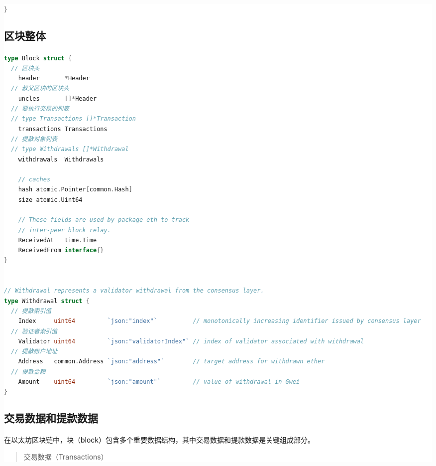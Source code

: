 ```go
}
```



## 区块整体

```go
type Block struct {
  // 区块头
	header       *Header
  // 叔父区块的区块头
	uncles       []*Header
  // 要执行交易的列表
  // type Transactions []*Transaction
	transactions Transactions
  // 提款对象列表
  // type Withdrawals []*Withdrawal
	withdrawals  Withdrawals

	// caches
	hash atomic.Pointer[common.Hash]
	size atomic.Uint64

	// These fields are used by package eth to track
	// inter-peer block relay.
	ReceivedAt   time.Time
	ReceivedFrom interface{}
}


// Withdrawal represents a validator withdrawal from the consensus layer.
type Withdrawal struct {
  // 提款索引值
	Index     uint64         `json:"index"`          // monotonically increasing identifier issued by consensus layer
  // 验证者索引值
	Validator uint64         `json:"validatorIndex"` // index of validator associated with withdrawal
  // 提款帐户地址
	Address   common.Address `json:"address"`        // target address for withdrawn ether
  // 提款金额
	Amount    uint64         `json:"amount"`         // value of withdrawal in Gwei
}
```



## 交易数据和提款数据

在以太坊区块链中，块（block）包含多个重要数据结构，其中交易数据和提款数据是关键组成部分。

> 交易数据（Transactions）
